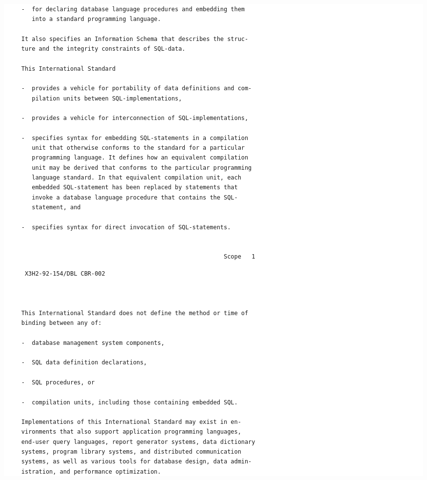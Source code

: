          -  for declaring database language procedures and embedding them
            into a standard programming language.

         It also specifies an Information Schema that describes the struc-
         ture and the integrity constraints of SQL-data.

         This International Standard

         -  provides a vehicle for portability of data definitions and com-
            pilation units between SQL-implementations,

         -  provides a vehicle for interconnection of SQL-implementations,

         -  specifies syntax for embedding SQL-statements in a compilation
            unit that otherwise conforms to the standard for a particular
            programming language. It defines how an equivalent compilation
            unit may be derived that conforms to the particular programming
            language standard. In that equivalent compilation unit, each
            embedded SQL-statement has been replaced by statements that
            invoke a database language procedure that contains the SQL-
            statement, and

         -  specifies syntax for direct invocation of SQL-statements.


                                                                   Scope   1

 





          X3H2-92-154/DBL CBR-002



         This International Standard does not define the method or time of
         binding between any of:

         -  database management system components,

         -  SQL data definition declarations,

         -  SQL procedures, or

         -  compilation units, including those containing embedded SQL.

         Implementations of this International Standard may exist in en-
         vironments that also support application programming languages,
         end-user query languages, report generator systems, data dictionary
         systems, program library systems, and distributed communication
         systems, as well as various tools for database design, data admin-
         istration, and performance optimization.












